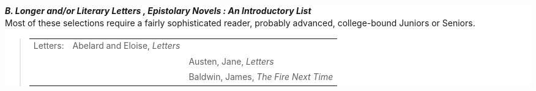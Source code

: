  <p>
  <b>
   <i>
    B.
    <i>
     Longer and/or Literary Letters
    </i>
    ,
    <i>
     Epistolary Novels
    </i>
    :
    <i>
     An Introductory
    </i>
    <i>
     List
    </i>
   </i>
  </b>
  <br/>
  Most of these selections require a fairly sophisticated reader, probably advanced, college-bound Juniors or Seniors.
 </p>
 <p>
 </p>
 <blockquote>
  <dl>
   <dt>
    <table border="0">
     <tr>
      <td>
       Letters:
      </td>
      <td>
       Abelard and Eloise,
       <i>
        Letters
       </i>
      </td>
     </tr>
     <tr>
      <td>
      </td>
      <td>
      </td>
      <td>
       Austen, Jane,
       <i>
        Letters
       </i>
      </td>
     </tr>
     <tr>
      <td>
      </td>
      <td>
      </td>
      <td>
       Baldwin, James,
       <i>
        The Fire Next Time
       </i>
      </td>